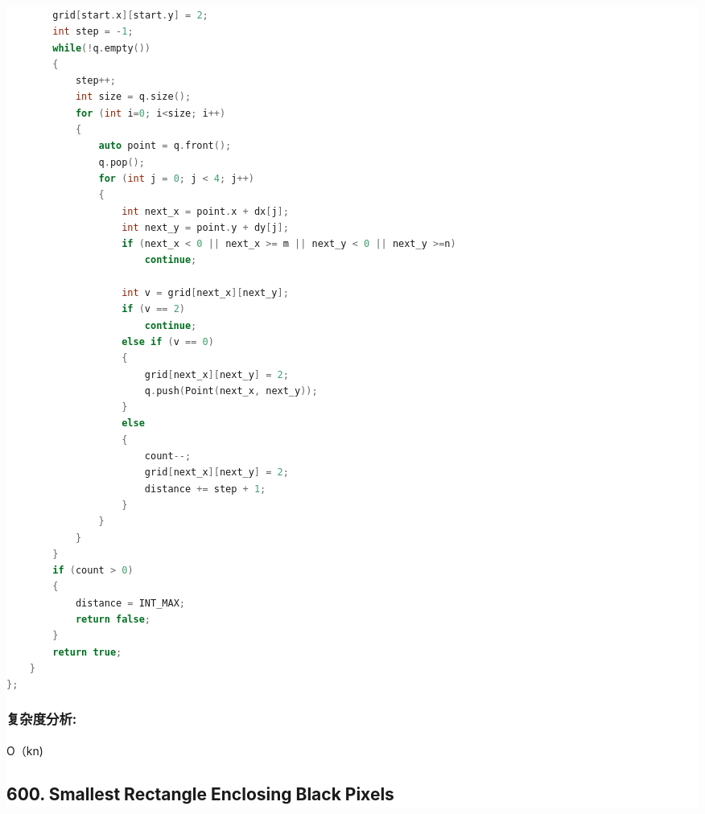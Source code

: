 ```cpp
        grid[start.x][start.y] = 2;
        int step = -1;
        while(!q.empty())
        {
            step++;
            int size = q.size();
            for (int i=0; i<size; i++)
            {
                auto point = q.front();
                q.pop();
                for (int j = 0; j < 4; j++)
                {
                    int next_x = point.x + dx[j];
                    int next_y = point.y + dy[j];
                    if (next_x < 0 || next_x >= m || next_y < 0 || next_y >=n)
                        continue;

                    int v = grid[next_x][next_y];
                    if (v == 2)
                        continue;
                    else if (v == 0)
                    {
                        grid[next_x][next_y] = 2;
                        q.push(Point(next_x, next_y));
                    }
                    else
                    {
                        count--;
                        grid[next_x][next_y] = 2;
                        distance += step + 1;
                    }
                }
            }
        }
        if (count > 0)
        {
            distance = INT_MAX;
            return false;
        }
        return true;
    }
};
```

### 复杂度分析:

O（kn\)

## 600. Smallest Rectangle Enclosing Black Pixels
